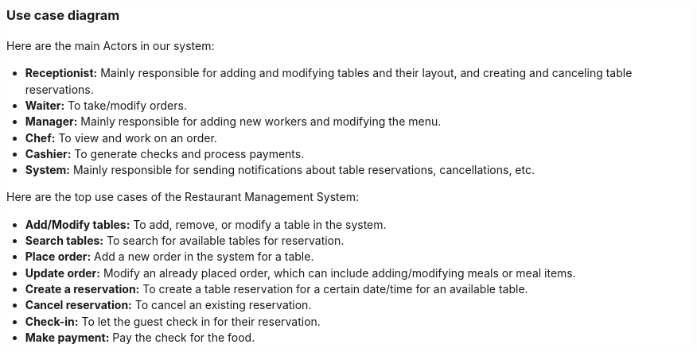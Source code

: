 ### Use case diagram

Here are the main Actors in our system:

- **Receptionist:** Mainly responsible for adding and modifying tables and their layout, and creating and canceling
  table reservations.
- **Waiter:** To take/modify orders.
- **Manager:** Mainly responsible for adding new workers and modifying the menu.
- **Chef:** To view and work on an order.
- **Cashier:** To generate checks and process payments.
- **System:** Mainly responsible for sending notifications about table reservations, cancellations, etc.

Here are the top use cases of the Restaurant Management System:

- **Add/Modify tables:** To add, remove, or modify a table in the system.
- **Search tables:** To search for available tables for reservation.
- **Place order:** Add a new order in the system for a table.
- **Update order:** Modify an already placed order, which can include adding/modifying meals or meal items.
- **Create a reservation:** To create a table reservation for a certain date/time for an available table.
- **Cancel reservation:** To cancel an existing reservation.
- **Check-in:** To let the guest check in for their reservation.
- **Make payment:** Pay the check for the food.
